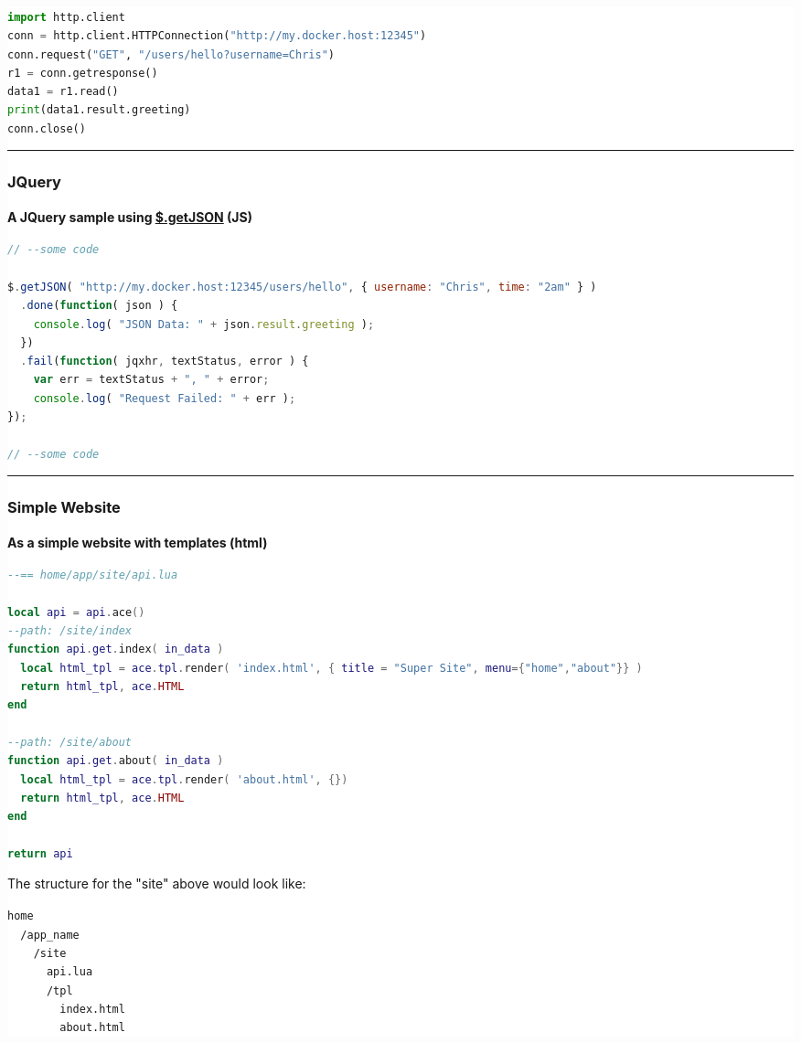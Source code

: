 ```python
import http.client
conn = http.client.HTTPConnection("http://my.docker.host:12345")
conn.request("GET", "/users/hello?username=Chris")
r1 = conn.getresponse()
data1 = r1.read()
print(data1.result.greeting)
conn.close()
```

---

### JQuery
__A JQuery sample using [$.getJSON](https://api.jquery.com/jQuery.getJSON/) (JS)__

```javascript
// --some code

$.getJSON( "http://my.docker.host:12345/users/hello", { username: "Chris", time: "2am" } )
  .done(function( json ) {
    console.log( "JSON Data: " + json.result.greeting );
  })
  .fail(function( jqxhr, textStatus, error ) {
    var err = textStatus + ", " + error;
    console.log( "Request Failed: " + err );
});

// --some code
```

---

### Simple Website
__As a simple website with templates (html)__

```lua
--== home/app/site/api.lua

local api = api.ace()
--path: /site/index
function api.get.index( in_data )
  local html_tpl = ace.tpl.render( 'index.html', { title = "Super Site", menu={"home","about"}} )
  return html_tpl, ace.HTML
end

--path: /site/about
function api.get.about( in_data )
  local html_tpl = ace.tpl.render( 'about.html', {})
  return html_tpl, ace.HTML
end

return api
```
The structure for the "site" above would look like:

```bash
home
  /app_name
    /site
      api.lua
      /tpl
        index.html
        about.html
```
